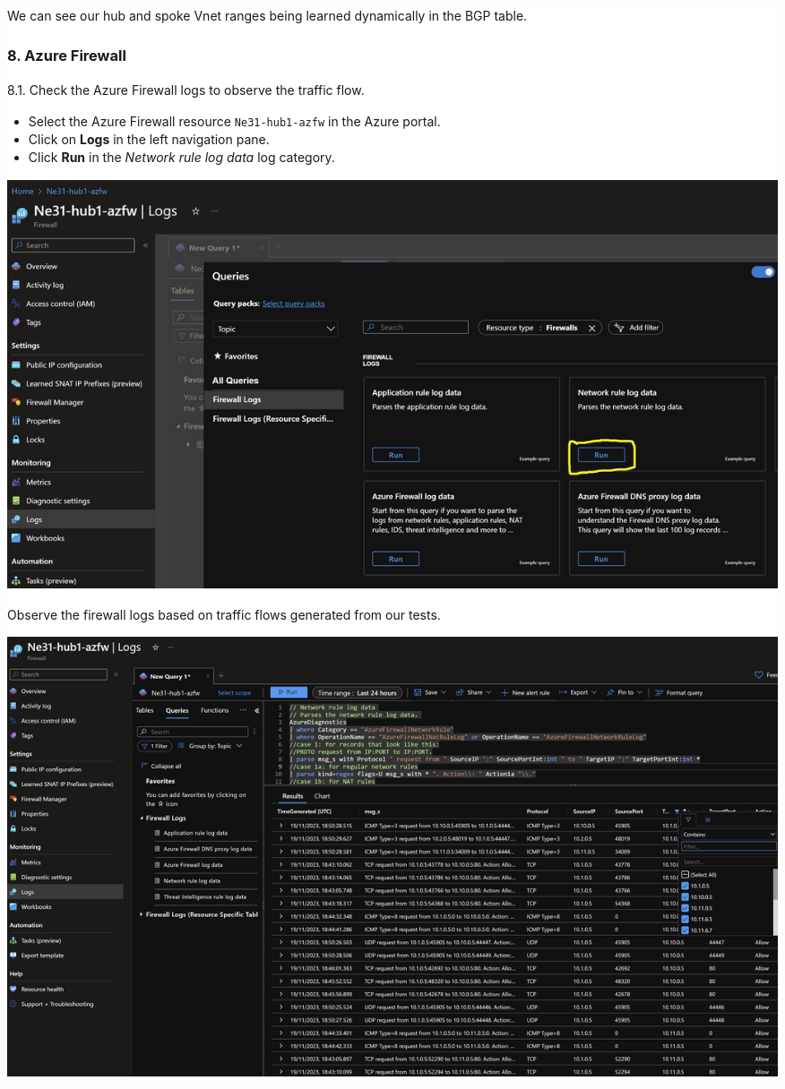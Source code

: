 We can see our hub and spoke Vnet ranges being learned dynamically in the BGP table.

### 8. Azure Firewall

8.1. Check the Azure Firewall logs to observe the traffic flow.
- Select the Azure Firewall resource `Ne31-hub1-azfw` in the Azure portal.
- Click on **Logs** in the left navigation pane.
- Click **Run** in the *Network rule log data* log category.

![Ne31-hub1-azfw-network-rule-log](../../images/demos/ne31-hub1-net-rule-log.png)

Observe the firewall logs based on traffic flows generated from our tests.

![Ne31-hub1-azfw-network-rule-log-data](../../images/demos/ne31-hub1-net-rule-log-detail.png)
